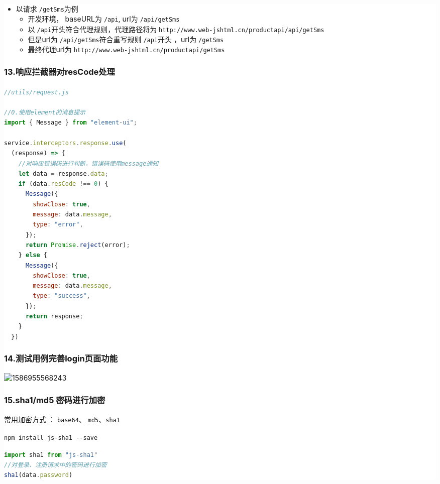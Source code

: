 - 以请求 `/getSms`为例
  - 开发环境， baseURL为 `/api`, url为 `/api/getSms`
  - 以 `/api`开头符合代理规则，代理路径将为 `http://www.web-jshtml.cn/productapi/api/getSms`
  - 但是url为 `/api/getSms`符合重写规则 `/api`开头 ，url为 `/getSms`
  - 最终代理url为 `http://www.web-jshtml.cn/productapi/getSms`

### 13.响应拦截器对resCode处理

```js
//utils/request.js

//0.使用element的消息提示
import { Message } from "element-ui";

service.interceptors.response.use(
  (response) => {
    //对响应错误码进行判断，错误码使用message通知
    let data = response.data;
    if (data.resCode !== 0) {
      Message({
        showClose: true,
        message: data.message,
        type: "error",
      });
      return Promise.reject(error);
    } else {
      Message({
        showClose: true,
        message: data.message,
        type: "success",
      });
      return response;
    }
  })
```

### 14.测试用例完善login页面功能

![1586955568243](C:\Users\yu13\AppData\Roaming\Typora\typora-user-images\1586955568243.png)

### 15.sha1/md5 密码进行加密

常用加密方式 ： `base64`、 `md5`、`sha1`

```shell
npm install js-sha1 --save
```

```js
import sha1 from "js-sha1"
//对登录、注册请求中的密码进行加密
sha1(data.password)
```
